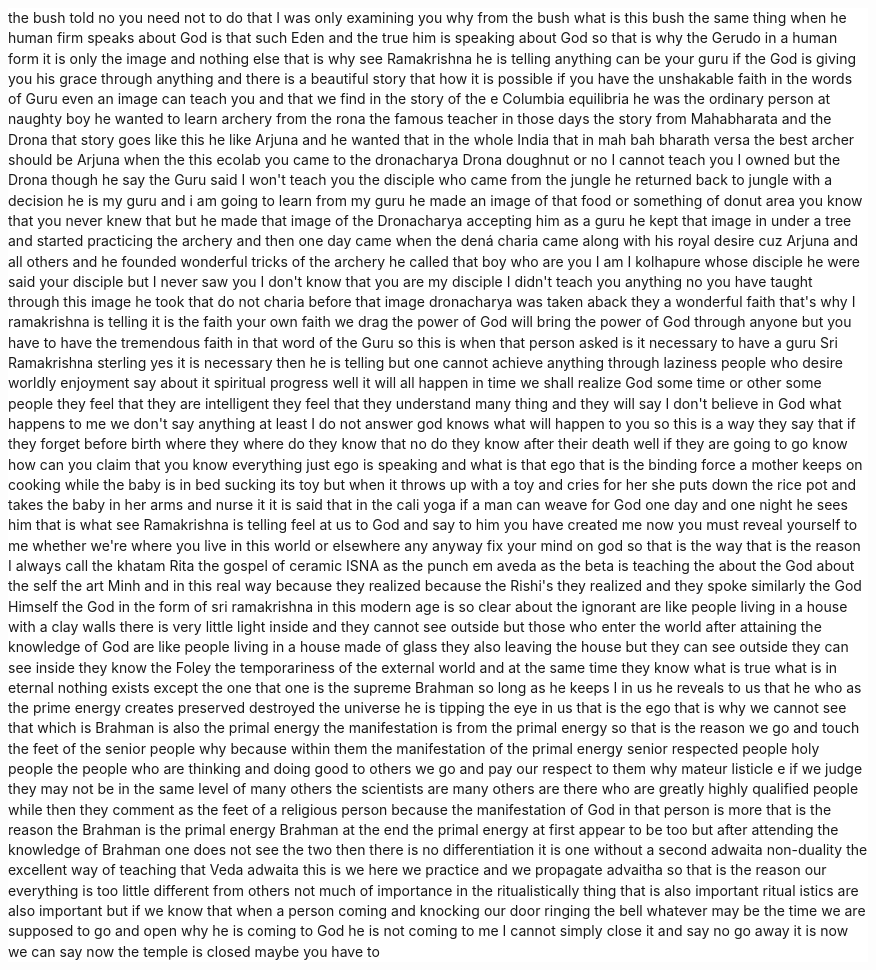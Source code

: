 the bush told no you need not to do that I was only examining you why from the bush what is this bush the same thing when he human firm speaks about God is that such Eden and the true him is speaking about God so that is why the Gerudo in a human form it is only the image and nothing else that is why see Ramakrishna he is telling anything can be your guru if the God is giving you his grace through anything and there is a beautiful story that how it is possible if you have the unshakable faith in the words of Guru even an image can teach you and that we find in the story of the e Columbia equilibria he was the ordinary person at naughty boy he wanted to learn archery from the rona the famous teacher in those days the story from Mahabharata and the Drona that story goes like this he like Arjuna and he wanted that in the whole India that in mah bah bharath versa the best archer should be Arjuna when the this ecolab you came to the dronacharya Drona doughnut or no I cannot teach you I owned but the Drona though he say the Guru said I won't teach you the disciple who came from the jungle he returned back to jungle with a decision he is my guru and i am going to learn from my guru he made an image of that food or something of donut area you know that you never knew that but he made that image of the Dronacharya accepting him as a guru he kept that image in under a tree and started practicing the archery and then one day came when the dená charia came along with his royal desire cuz Arjuna and all others and he founded wonderful tricks of the archery he called that boy who are you I am I kolhapure whose disciple he were said your disciple but I never saw you I don't know that you are my disciple I didn't teach you anything no you have taught through this image he took that do not charia before that image dronacharya was taken aback they a wonderful faith that's why I ramakrishna is telling it is the faith your own faith we drag the power of God will bring the power of God through anyone but you have to have the tremendous faith in that word of the Guru so this is when that person asked is it necessary to have a guru Sri Ramakrishna sterling yes it is necessary then he is telling but one cannot achieve anything through laziness people who desire worldly enjoyment say about it spiritual progress well it will all happen in time we shall realize God some time or other some people they feel that they are intelligent they feel that they understand many thing and they will say I don't believe in God what happens to me we don't say anything at least I do not answer god knows what will happen to you so this is a way they say that if they forget before birth where they where do they know that no do they know after their death well if they are going to go know how can you claim that you know everything just ego is speaking and what is that ego that is the binding force a mother keeps on cooking while the baby is in bed sucking its toy but when it throws up with a toy and cries for her she puts down the rice pot and takes the baby in her arms and nurse it it is said that in the cali yoga if a man can weave for God one day and one night he sees him that is what see Ramakrishna is telling feel at us to God and say to him you have created me now you must reveal yourself to me whether we're where you live in this world or elsewhere any anyway fix your mind on god so that is the way that is the reason I always call the khatam Rita the gospel of ceramic ISNA as the punch em aveda as the beta is teaching the about the God about the self the art Minh and in this real way because they realized because the Rishi's they realized and they spoke similarly the God Himself the God in the form of sri ramakrishna in this modern age is so clear about the ignorant are like people living in a house with a clay walls there is very little light inside and they cannot see outside but those who enter the world after attaining the knowledge of God are like people living in a house made of glass they also leaving the house but they can see outside they can see inside they know the Foley the temporariness of the external world and at the same time they know what is true what is in eternal nothing exists except the one that one is the supreme Brahman so long as he keeps I in us he reveals to us that he who as the prime energy creates preserved destroyed the universe he is tipping the eye in us that is the ego that is why we cannot see that which is Brahman is also the primal energy the manifestation is from the primal energy so that is the reason we go and touch the feet of the senior people why because within them the manifestation of the primal energy senior respected people holy people the people who are thinking and doing good to others we go and pay our respect to them why mateur listicle e if we judge they may not be in the same level of many others the scientists are many others are there who are greatly highly qualified people while then they comment as the feet of a religious person because the manifestation of God in that person is more that is the reason the Brahman is the primal energy Brahman at the end the primal energy at first appear to be too but after attending the knowledge of Brahman one does not see the two then there is no differentiation it is one without a second adwaita non-duality the excellent way of teaching that Veda adwaita this is we here we practice and we propagate advaitha so that is the reason our everything is too little different from others not much of importance in the ritualistically thing that is also important ritual istics are also important but if we know that when a person coming and knocking our door ringing the bell whatever may be the time we are supposed to go and open why he is coming to God he is not coming to me I cannot simply close it and say no go away it is now we can say now the temple is closed maybe you have to